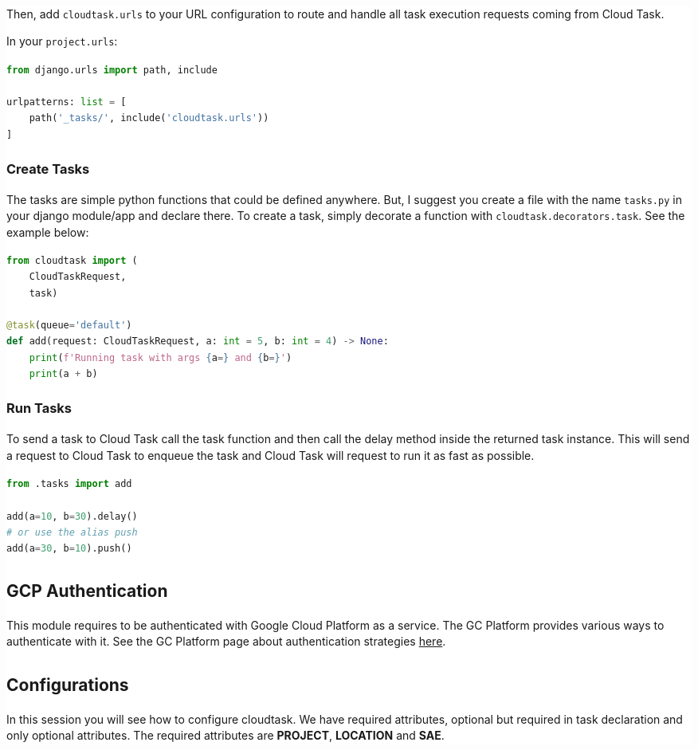 Then, add ``cloudtask.urls`` to your URL configuration to route and handle all task execution requests coming from Cloud Task.

In your ``project.urls``:

```python
from django.urls import path, include

urlpatterns: list = [
    path('_tasks/', include('cloudtask.urls'))
]
```

### Create Tasks

The tasks are simple python functions that could be defined anywhere. But, I suggest you create a file with the name ``tasks.py`` in your django module/app and declare there. To create a task, simply decorate a function with ``cloudtask.decorators.task``. See the example below: 

```python
from cloudtask import (
    CloudTaskRequest,
    task)

@task(queue='default')
def add(request: CloudTaskRequest, a: int = 5, b: int = 4) -> None:
    print(f'Running task with args {a=} and {b=}')
    print(a + b)
```

### Run Tasks

To send a task to Cloud Task call the task function and then call the delay method inside the returned task instance. This will send a request to Cloud Task to enqueue the task and Cloud Task will request to run it as fast as possible.

```python
from .tasks import add

add(a=10, b=30).delay()
# or use the alias push
add(a=30, b=10).push()
```

## GCP Authentication

This module requires to be authenticated with Google Cloud Platform as a service. The GC Platform provides various ways to authenticate with it. See the GC Platform page about authentication strategies [here](https://cloud.google.com/docs/authentication/production).


## Configurations

In this session you will see how to configure cloudtask. We have required attributes, optional but required in task declaration and  only optional attributes.
The required attributes are **PROJECT**, **LOCATION** and **SAE**.
